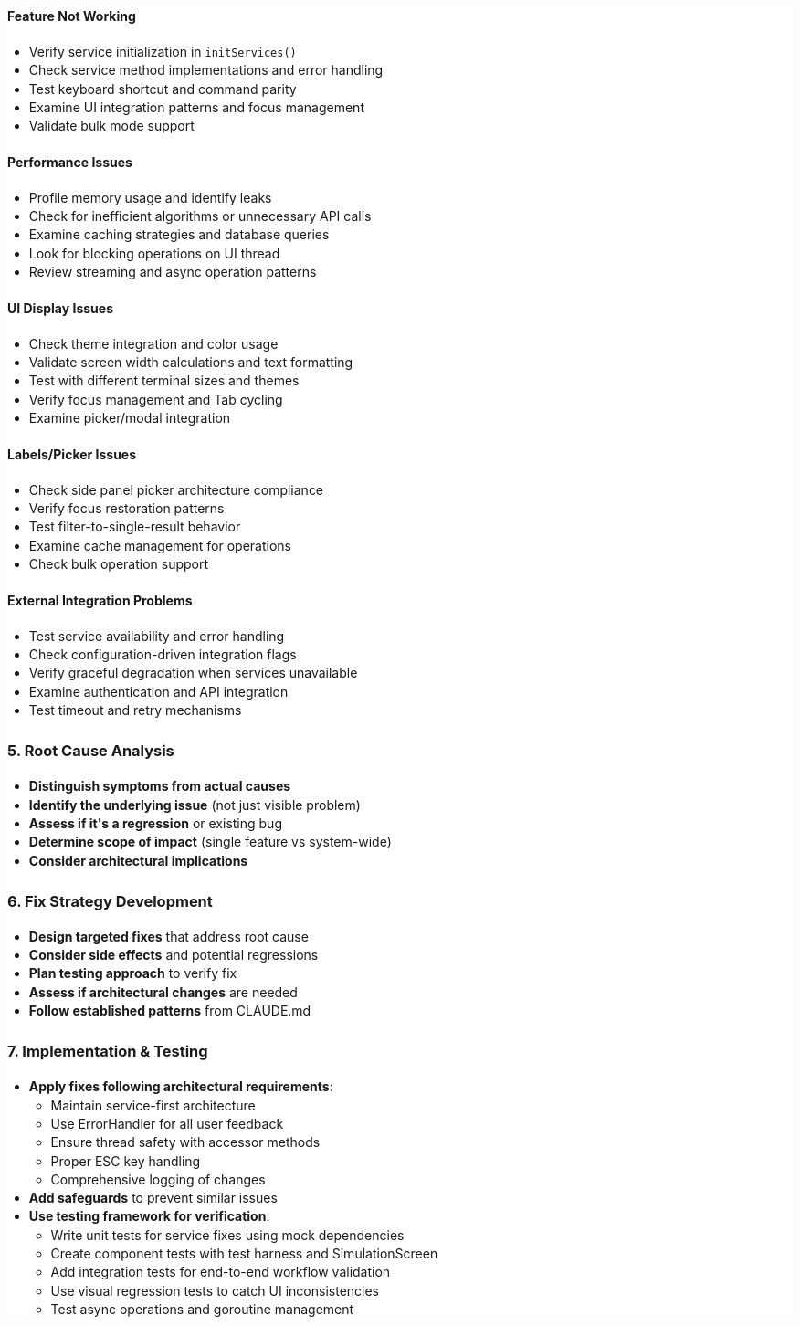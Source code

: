 #### **Feature Not Working**
- Verify service initialization in `initServices()`
- Check service method implementations and error handling
- Test keyboard shortcut and command parity
- Examine UI integration patterns and focus management
- Validate bulk mode support

#### **Performance Issues**  
- Profile memory usage and identify leaks
- Check for inefficient algorithms or unnecessary API calls
- Examine caching strategies and database queries
- Look for blocking operations on UI thread
- Review streaming and async operation patterns

#### **UI Display Issues**
- Check theme integration and color usage
- Validate screen width calculations and text formatting
- Test with different terminal sizes and themes
- Verify focus management and Tab cycling
- Examine picker/modal integration

#### **Labels/Picker Issues**
- Check side panel picker architecture compliance
- Verify focus restoration patterns
- Test filter-to-single-result behavior
- Examine cache management for operations
- Check bulk operation support

#### **External Integration Problems**
- Test service availability and error handling
- Check configuration-driven integration flags
- Verify graceful degradation when services unavailable
- Examine authentication and API integration
- Test timeout and retry mechanisms

### 5. Root Cause Analysis
- **Distinguish symptoms from actual causes**
- **Identify the underlying issue** (not just visible problem)
- **Assess if it's a regression** or existing bug
- **Determine scope of impact** (single feature vs system-wide)
- **Consider architectural implications**

### 6. Fix Strategy Development
- **Design targeted fixes** that address root cause
- **Consider side effects** and potential regressions
- **Plan testing approach** to verify fix
- **Assess if architectural changes** are needed
- **Follow established patterns** from CLAUDE.md

### 7. Implementation & Testing
- **Apply fixes following architectural requirements**:
  - Maintain service-first architecture
  - Use ErrorHandler for all user feedback
  - Ensure thread safety with accessor methods
  - Proper ESC key handling
  - Comprehensive logging of changes
- **Add safeguards** to prevent similar issues
- **Use testing framework for verification**:
  - Write unit tests for service fixes using mock dependencies
  - Create component tests with test harness and SimulationScreen  
  - Add integration tests for end-to-end workflow validation
  - Use visual regression tests to catch UI inconsistencies
  - Test async operations and goroutine management